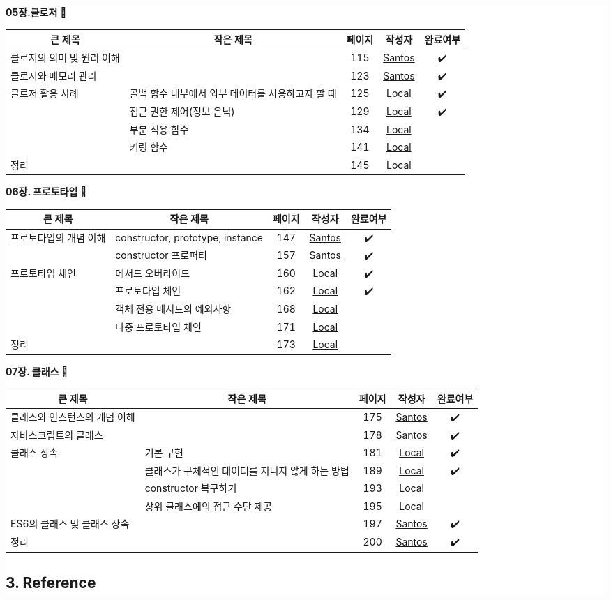 **05장.클로저** 🥸

| <center>큰 제목</center>   | <center>작은 제목</center>                        | <center>페이지</center> | <center>작성자</center> | <center>완료여부</center> |
| -------------------------- | ------------------------------------------------- | :---------------------: | :---------------------: | :-----------------------: |
| 클로저의 의미 및 원리 이해 |                                                   |           115           |    [Santos][santos]     |    :heavy_check_mark:     |
| 클로저와 메모리 관리       |                                                   |           123           |    [Santos][santos]     |    :heavy_check_mark:     |
| 클로저 활용 사례           | 콜백 함수 내부에서 외부 데이터를 사용하고자 할 때 |           125           |     [Local][local]      |    :heavy_check_mark:     |
|                            | 접근 권한 제어(정보 은닉)                         |           129           |     [Local][local]      |    :heavy_check_mark:     |
|                            | 부분 적용 함수                                    |           134           |     [Local][local]      |                           |
|                            | 커링 함수                                         |           141           |     [Local][local]      |                           |
| 정리                       |                                                   |           145           |     [Local][local]      |                           |

**06장. 프로토타입** 🤩

| <center>큰 제목</center> | <center>작은 제목</center>       | <center>페이지</center> | <center>작성자</center> | <center>완료여부</center> |
| ------------------------ | -------------------------------- | :---------------------: | :---------------------: | :-----------------------: |
| 프로토타입의 개념 이해   | constructor, prototype, instance |           147           |    [Santos][santos]     |    :heavy_check_mark:     |
|                          | constructor 프로퍼티             |           157           |    [Santos][santos]     |    :heavy_check_mark:     |
| 프로토타입 체인          | 메서드 오버라이드                |           160           |     [Local][local]      |    :heavy_check_mark:     |
|                          | 프로토타입 체인                  |           162           |     [Local][local]      |    :heavy_check_mark:     |
|                          | 객체 전용 메서드의 예외사항      |           168           |     [Local][local]      |                           |
|                          | 다중 프로토타입 체인             |           171           |     [Local][local]      |                           |
| 정리                     |                                  |           173           |     [Local][local]      |                           |

**07장. 클래스** 🤩

| <center>큰 제목</center>      | <center>작은 제목</center>                       | <center>페이지</center> | <center>작성자</center> | <center>완료여부</center> |
| ----------------------------- | ------------------------------------------------ | :---------------------: | :---------------------: | :-----------------------: |
| 클래스와 인스턴스의 개념 이해 |                                                  |           175           |    [Santos][santos]     |    :heavy_check_mark:     |
| 자바스크립트의 클래스         |                                                  |           178           |    [Santos][santos]     |    :heavy_check_mark:     |
| 클래스 상속                   | 기본 구현                                        |           181           |     [Local][local]      |    :heavy_check_mark:     |
|                               | 클래스가 구체적인 데이터를 지니지 않게 하는 방법 |           189           |     [Local][local]      |    :heavy_check_mark:     |
|                               | constructor 복구하기                             |           193           |     [Local][local]      |                           |
|                               | 상위 클래스에의 접근 수단 제공                   |           195           |     [Local][local]      |                           |
| ES6의 클래스 및 클래스 상속   |                                                  |           197           |    [Santos][santos]     |    :heavy_check_mark:     |
| 정리                          |                                                  |           200           |    [Santos][santos]     |    :heavy_check_mark:     |

## 3. Reference


[core-javascript]: https://www.aladin.co.kr/shop/wproduct.aspx?ISBN=K532636268&start=pnaver_02
[santos]: https://github.com/SangchoKim
[local]: https://github.com/blocallee
[datatype]: ./contents/01_kind_of_dataType.md
[memoryanddata]: ./contents/02-1_memory_and_data.md
[variableidentifier]: ./contents/02-2_variable_identifier.md
[declaringvariables]: ./contents/03-1_declaring_variables.md
[evaluatingvariables]: ./contents/03-2_evaluating_variables.md